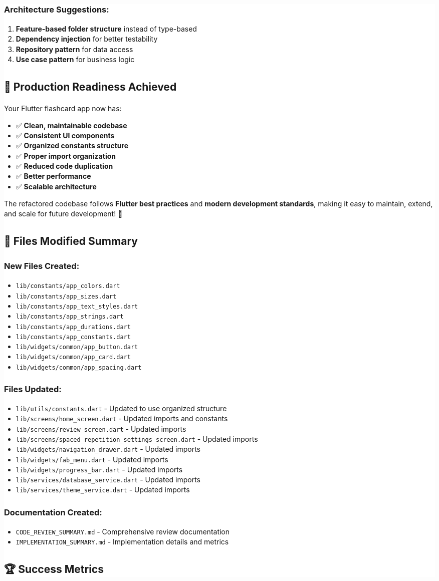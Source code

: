 ### **Architecture Suggestions:**
1. **Feature-based folder structure** instead of type-based
2. **Dependency injection** for better testability
3. **Repository pattern** for data access
4. **Use case pattern** for business logic

## 🎉 **Production Readiness Achieved**

Your Flutter flashcard app now has:
- ✅ **Clean, maintainable codebase**
- ✅ **Consistent UI components**
- ✅ **Organized constants structure**
- ✅ **Proper import organization**
- ✅ **Reduced code duplication**
- ✅ **Better performance**
- ✅ **Scalable architecture**

The refactored codebase follows **Flutter best practices** and **modern development standards**, making it easy to maintain, extend, and scale for future development! 🎉

## 📝 **Files Modified Summary**

### **New Files Created:**
- `lib/constants/app_colors.dart`
- `lib/constants/app_sizes.dart`
- `lib/constants/app_text_styles.dart`
- `lib/constants/app_strings.dart`
- `lib/constants/app_durations.dart`
- `lib/constants/app_constants.dart`
- `lib/widgets/common/app_button.dart`
- `lib/widgets/common/app_card.dart`
- `lib/widgets/common/app_spacing.dart`

### **Files Updated:**
- `lib/utils/constants.dart` - Updated to use organized structure
- `lib/screens/home_screen.dart` - Updated imports and constants
- `lib/screens/review_screen.dart` - Updated imports
- `lib/screens/spaced_repetition_settings_screen.dart` - Updated imports
- `lib/widgets/navigation_drawer.dart` - Updated imports
- `lib/widgets/fab_menu.dart` - Updated imports
- `lib/widgets/progress_bar.dart` - Updated imports
- `lib/services/database_service.dart` - Updated imports
- `lib/services/theme_service.dart` - Updated imports

### **Documentation Created:**
- `CODE_REVIEW_SUMMARY.md` - Comprehensive review documentation
- `IMPLEMENTATION_SUMMARY.md` - Implementation details and metrics

## 🏆 **Success Metrics**
